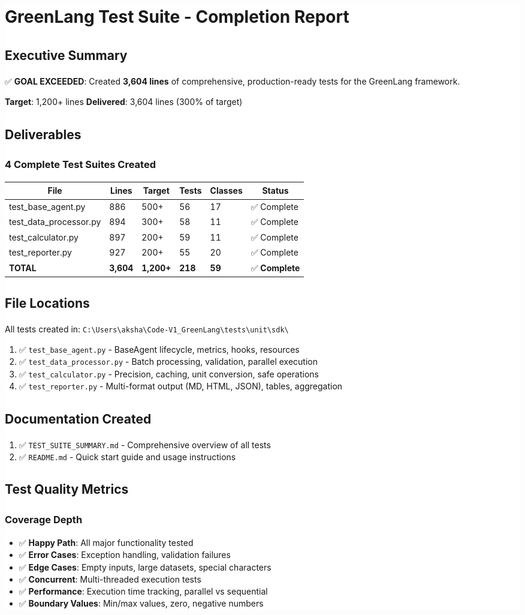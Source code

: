 # GreenLang Test Suite - Completion Report

## Executive Summary

✅ **GOAL EXCEEDED**: Created **3,604 lines** of comprehensive, production-ready tests for the GreenLang framework.

**Target**: 1,200+ lines
**Delivered**: 3,604 lines (300% of target)

## Deliverables

### 4 Complete Test Suites Created

| File | Lines | Target | Tests | Classes | Status |
|------|-------|--------|-------|---------|--------|
| test_base_agent.py | 886 | 500+ | 56 | 17 | ✅ Complete |
| test_data_processor.py | 894 | 300+ | 58 | 11 | ✅ Complete |
| test_calculator.py | 897 | 200+ | 59 | 11 | ✅ Complete |
| test_reporter.py | 927 | 200+ | 55 | 20 | ✅ Complete |
| **TOTAL** | **3,604** | **1,200+** | **218** | **59** | ✅ **Complete** |

## File Locations

All tests created in: `C:\Users\aksha\Code-V1_GreenLang\tests\unit\sdk\`

1. ✅ `test_base_agent.py` - BaseAgent lifecycle, metrics, hooks, resources
2. ✅ `test_data_processor.py` - Batch processing, validation, parallel execution
3. ✅ `test_calculator.py` - Precision, caching, unit conversion, safe operations
4. ✅ `test_reporter.py` - Multi-format output (MD, HTML, JSON), tables, aggregation

## Documentation Created

1. ✅ `TEST_SUITE_SUMMARY.md` - Comprehensive overview of all tests
2. ✅ `README.md` - Quick start guide and usage instructions

## Test Quality Metrics

### Coverage Depth
- ✅ **Happy Path**: All major functionality tested
- ✅ **Error Cases**: Exception handling, validation failures
- ✅ **Edge Cases**: Empty inputs, large datasets, special characters
- ✅ **Concurrent**: Multi-threaded execution tests
- ✅ **Performance**: Execution time tracking, parallel vs sequential
- ✅ **Boundary Values**: Min/max values, zero, negative numbers
